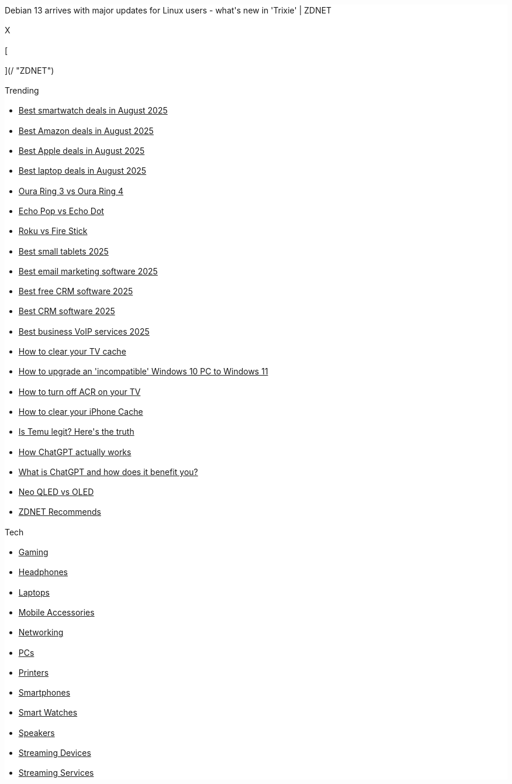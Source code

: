 Debian 13 arrives with major updates for Linux users - what's new in 'Trixie' | ZDNET  

X

[

](/ "ZDNET")

Trending

*   [Best smartwatch deals in August 2025](/article/best-smartwatch-deals-2025/)
*   [Best Amazon deals in August 2025](/home-and-office/best-amazon-deals-2025/)
*   [Best Apple deals in August 2025](/article/best-apple-deals-2025/)
*   [Best laptop deals in August 2025](/article/best-laptop-deals-2025/)
*   [Oura Ring 3 vs Oura Ring 4](/article/oura-ring-3-vs-oura-ring-4/)
*   [Echo Pop vs Echo Dot](/home-and-office/home-entertainment/echo-pop-vs-echo-dot-which-alexa-smart-speaker-should-you-choose/)
*   [Roku vs Fire Stick](/home-and-office/home-entertainment/roku-vs-fire-stick/)

*   [Best small tablets 2025](/article/best-small-tablet/)
*   [Best email marketing software 2025](/article/best-email-marketing-software/)
*   [Best free CRM software 2025](/article/best-free-crm-software/)
*   [Best CRM software 2025](/article/best-crm-software/)
*   [Best business VoIP services 2025](/article/best-business-voip-providers/)
*   [How to clear your TV cache](/home-and-office/home-entertainment/how-to-clear-your-tv-cache-and-why-it-makes-such-a-big-difference/)
*   [How to upgrade an 'incompatible' Windows 10 PC to Windows 11](/article/how-to-upgrade-an-incompatible-windows-10-pc-to-windows-11-2-free-options/)

*   [How to turn off ACR on your TV](/home-and-office/home-entertainment/how-to-turn-off-acr-on-your-tv-and-why-it-makes-such-a-big-difference/)
*   [How to clear your iPhone Cache](/article/how-to-clear-your-iphone-cache-and-why-it-greatly-improves-the-performance/)
*   [Is Temu legit? Here's the truth](/article/is-temu-legit-heres-the-truth-and-whether-tariffs-will-ruin-those-low-prices/)
*   [How ChatGPT actually works](/article/how-chatgpt-actually-works-and-why-its-been-so-game-changing/)
*   [What is ChatGPT and how does it benefit you?](/article/what-is-chatgpt-how-the-worlds-most-popular-ai-chatbot-can-benefit-you/)
*   [Neo QLED vs OLED](/home-and-office/home-entertainment/neo-qled-vs-oled-which-technology-is-right-for-you/)
*   [ZDNET Recommends](/zdnet-recommends/)

Tech

*   [Gaming](/topic/gaming/)
*   [Headphones](/topic/headphones/)
*   [Laptops](/topic/laptops/)
*   [Mobile Accessories](/topic/mobile-accessories/)
*   [Networking](/topic/networking/)
*   [PCs](/topic/pcs/)

*   [Printers](/topic/printers/)
*   [Smartphones](/topic/smartphones/)
*   [Smart Watches](/topic/smart-watches/)
*   [Speakers](/topic/speakers/)
*   [Streaming Devices](/topic/streaming-devices/)
*   [Streaming Services](/topic/video-streaming-services/)
